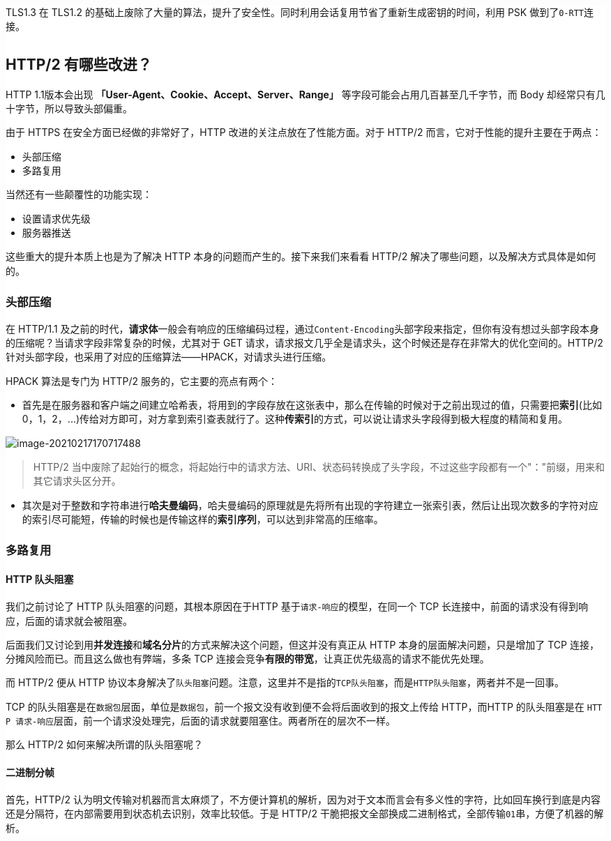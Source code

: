 TLS1.3 在 TLS1.2 的基础上废除了大量的算法，提升了安全性。同时利用会话复用节省了重新生成密钥的时间，利用 PSK 做到了`0-RTT`连接。

## HTTP/2 有哪些改进？

HTTP 1.1版本会出现 **「User-Agent、Cookie、Accept、Server、Range」** 等字段可能会占用几百甚至几千字节，而 Body 却经常只有几十字节，所以导致头部偏重。

由于 HTTPS 在安全方面已经做的非常好了，HTTP 改进的关注点放在了性能方面。对于 HTTP/2 而言，它对于性能的提升主要在于两点：

- 头部压缩
- 多路复用

当然还有一些颠覆性的功能实现：

- 设置请求优先级
- 服务器推送

这些重大的提升本质上也是为了解决 HTTP 本身的问题而产生的。接下来我们来看看 HTTP/2 解决了哪些问题，以及解决方式具体是如何的。

### 头部压缩

在 HTTP/1.1 及之前的时代，**请求体**一般会有响应的压缩编码过程，通过`Content-Encoding`头部字段来指定，但你有没有想过头部字段本身的压缩呢？当请求字段非常复杂的时候，尤其对于 GET 请求，请求报文几乎全是请求头，这个时候还是存在非常大的优化空间的。HTTP/2 针对头部字段，也采用了对应的压缩算法——HPACK，对请求头进行压缩。

HPACK 算法是专门为 HTTP/2 服务的，它主要的亮点有两个：

- 首先是在服务器和客户端之间建立哈希表，将用到的字段存放在这张表中，那么在传输的时候对于之前出现过的值，只需要把**索引**(比如0，1，2，...)传给对方即可，对方拿到索引查表就行了。这种**传索引**的方式，可以说让请求头字段得到极大程度的精简和复用。



![image-20210217170717488](D:\资料\lecture-notes\18-计算机网络知识\image\image-20210217170717488.png)



> HTTP/2 当中废除了起始行的概念，将起始行中的请求方法、URI、状态码转换成了头字段，不过这些字段都有一个"："前缀，用来和其它请求头区分开。

- 其次是对于整数和字符串进行**哈夫曼编码**，哈夫曼编码的原理就是先将所有出现的字符建立一张索引表，然后让出现次数多的字符对应的索引尽可能短，传输的时候也是传输这样的**索引序列**，可以达到非常高的压缩率。

### 多路复用

#### HTTP 队头阻塞

我们之前讨论了 HTTP 队头阻塞的问题，其根本原因在于HTTP 基于`请求-响应`的模型，在同一个 TCP 长连接中，前面的请求没有得到响应，后面的请求就会被阻塞。

后面我们又讨论到用**并发连接**和**域名分片**的方式来解决这个问题，但这并没有真正从 HTTP 本身的层面解决问题，只是增加了 TCP 连接，分摊风险而已。而且这么做也有弊端，多条 TCP 连接会竞争**有限的带宽**，让真正优先级高的请求不能优先处理。

而 HTTP/2 便从 HTTP 协议本身解决了`队头阻塞`问题。注意，这里并不是指的`TCP队头阻塞`，而是`HTTP队头阻塞`，两者并不是一回事。

TCP 的队头阻塞是在`数据包`层面，单位是`数据包`，前一个报文没有收到便不会将后面收到的报文上传给 HTTP，而HTTP 的队头阻塞是在 `HTTP 请求-响应`层面，前一个请求没处理完，后面的请求就要阻塞住。两者所在的层次不一样。

那么 HTTP/2 如何来解决所谓的队头阻塞呢？

#### 二进制分帧

首先，HTTP/2 认为明文传输对机器而言太麻烦了，不方便计算机的解析，因为对于文本而言会有多义性的字符，比如回车换行到底是内容还是分隔符，在内部需要用到状态机去识别，效率比较低。于是 HTTP/2 干脆把报文全部换成二进制格式，全部传输`01`串，方便了机器的解析。

